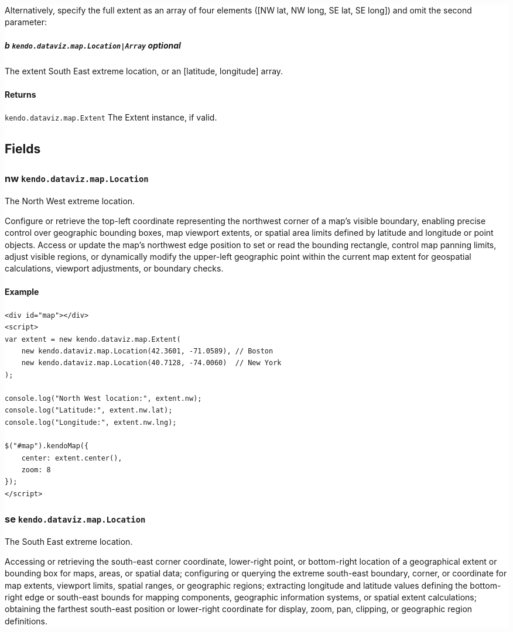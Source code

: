 Alternatively, specify the full extent as an array of four elements
([NW lat, NW long, SE lat, SE long]) and omit the second parameter:

##### b `kendo.dataviz.map.Location|Array` *optional*
The extent South East extreme location,
or an [latitude, longitude] array.

#### Returns
`kendo.dataviz.map.Extent` The Extent instance, if valid.


## Fields

### nw `kendo.dataviz.map.Location`
The North West extreme location.


<div class="meta-api-description">
Configure or retrieve the top-left coordinate representing the northwest corner of a map’s visible boundary, enabling precise control over geographic bounding boxes, map viewport extents, or spatial area limits defined by latitude and longitude or point objects. Access or update the map’s northwest edge position to set or read the bounding rectangle, control map panning limits, adjust visible regions, or dynamically modify the upper-left geographic point within the current map extent for geospatial calculations, viewport adjustments, or boundary checks.
</div>

#### Example

    <div id="map"></div>
    <script>
    var extent = new kendo.dataviz.map.Extent(
        new kendo.dataviz.map.Location(42.3601, -71.0589), // Boston
        new kendo.dataviz.map.Location(40.7128, -74.0060)  // New York
    );
    
    console.log("North West location:", extent.nw);
    console.log("Latitude:", extent.nw.lat);
    console.log("Longitude:", extent.nw.lng);
    
    $("#map").kendoMap({
        center: extent.center(),
        zoom: 8
    });
    </script>

### se `kendo.dataviz.map.Location`
The South East extreme location.


<div class="meta-api-description">
Accessing or retrieving the south-east corner coordinate, lower-right point, or bottom-right location of a geographical extent or bounding box for maps, areas, or spatial data; configuring or querying the extreme south-east boundary, corner, or coordinate for map extents, viewport limits, spatial ranges, or geographic regions; extracting longitude and latitude values defining the bottom-right edge or south-east bounds for mapping components, geographic information systems, or spatial extent calculations; obtaining the farthest south-east position or lower-right coordinate for display, zoom, pan, clipping, or geographic region definitions.
</div>
